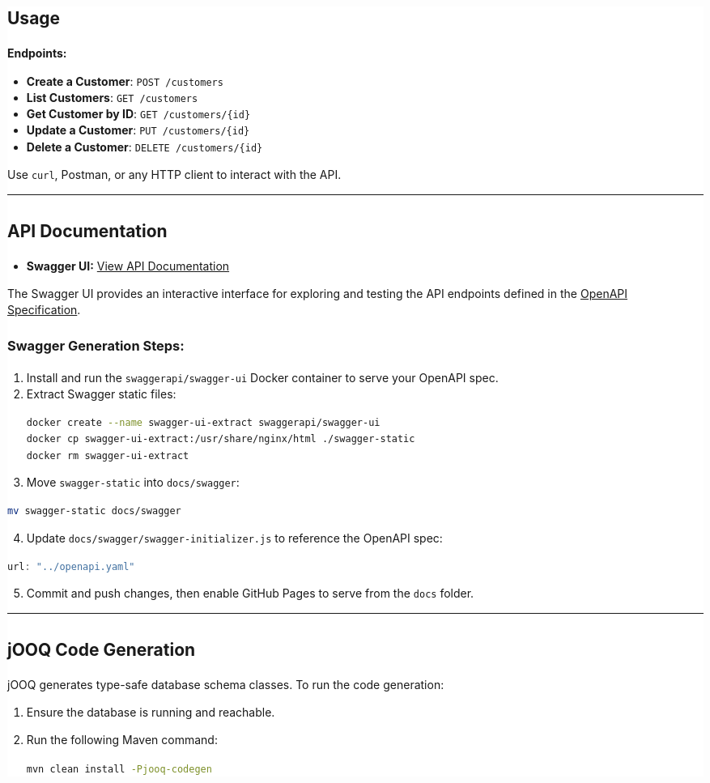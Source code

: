 ## Usage

**Endpoints:**

- **Create a Customer**: `POST /customers`
- **List Customers**: `GET /customers`
- **Get Customer by ID**: `GET /customers/{id}`
- **Update a Customer**: `PUT /customers/{id}`
- **Delete a Customer**: `DELETE /customers/{id}`

Use `curl`, Postman, or any HTTP client to interact with the API.

---

## API Documentation

- **Swagger UI:** [View API Documentation](https://aaiezza.github.io/customer-management-api/docs/swagger/)

The Swagger UI provides an interactive interface for exploring and testing the API endpoints defined in the [OpenAPI Specification](docs/openapi.yaml).

### Swagger Generation Steps:

1. Install and run the `swaggerapi/swagger-ui` Docker container to serve your OpenAPI spec.
2. Extract Swagger static files:
   ```bash
   docker create --name swagger-ui-extract swaggerapi/swagger-ui
   docker cp swagger-ui-extract:/usr/share/nginx/html ./swagger-static
   docker rm swagger-ui-extract
   ```
3. Move `swagger-static` into `docs/swagger`:

```bash
mv swagger-static docs/swagger
```

4. Update `docs/swagger/swagger-initializer.js` to reference the OpenAPI spec:

```javascript
url: "../openapi.yaml"
```

5. Commit and push changes, then enable GitHub Pages to serve from the `docs` folder.

---

## jOOQ Code Generation

jOOQ generates type-safe database schema classes. To run the code generation:

1. Ensure the database is running and reachable.
2. Run the following Maven command:

   ```bash
   mvn clean install -Pjooq-codegen
   ```
